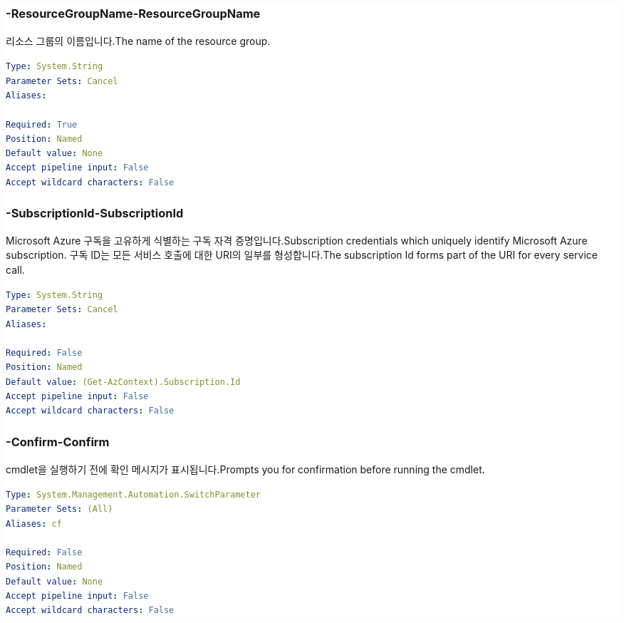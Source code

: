 ### <span data-ttu-id="d6310-127">-ResourceGroupName</span><span class="sxs-lookup"><span data-stu-id="d6310-127">-ResourceGroupName</span></span>
<span data-ttu-id="d6310-128">리소스 그룹의 이름입니다.</span><span class="sxs-lookup"><span data-stu-id="d6310-128">The name of the resource group.</span></span>

```yaml
Type: System.String
Parameter Sets: Cancel
Aliases:

Required: True
Position: Named
Default value: None
Accept pipeline input: False
Accept wildcard characters: False
```

### <span data-ttu-id="d6310-129">-SubscriptionId</span><span class="sxs-lookup"><span data-stu-id="d6310-129">-SubscriptionId</span></span>
<span data-ttu-id="d6310-130">Microsoft Azure 구독을 고유하게 식별하는 구독 자격 증명입니다.</span><span class="sxs-lookup"><span data-stu-id="d6310-130">Subscription credentials which uniquely identify Microsoft Azure subscription.</span></span>
<span data-ttu-id="d6310-131">구독 ID는 모든 서비스 호출에 대한 URI의 일부를 형성합니다.</span><span class="sxs-lookup"><span data-stu-id="d6310-131">The subscription Id forms part of the URI for every service call.</span></span>

```yaml
Type: System.String
Parameter Sets: Cancel
Aliases:

Required: False
Position: Named
Default value: (Get-AzContext).Subscription.Id
Accept pipeline input: False
Accept wildcard characters: False
```

### <span data-ttu-id="d6310-132">-Confirm</span><span class="sxs-lookup"><span data-stu-id="d6310-132">-Confirm</span></span>
<span data-ttu-id="d6310-133">cmdlet을 실행하기 전에 확인 메시지가 표시됩니다.</span><span class="sxs-lookup"><span data-stu-id="d6310-133">Prompts you for confirmation before running the cmdlet.</span></span>

```yaml
Type: System.Management.Automation.SwitchParameter
Parameter Sets: (All)
Aliases: cf

Required: False
Position: Named
Default value: None
Accept pipeline input: False
Accept wildcard characters: False
```
